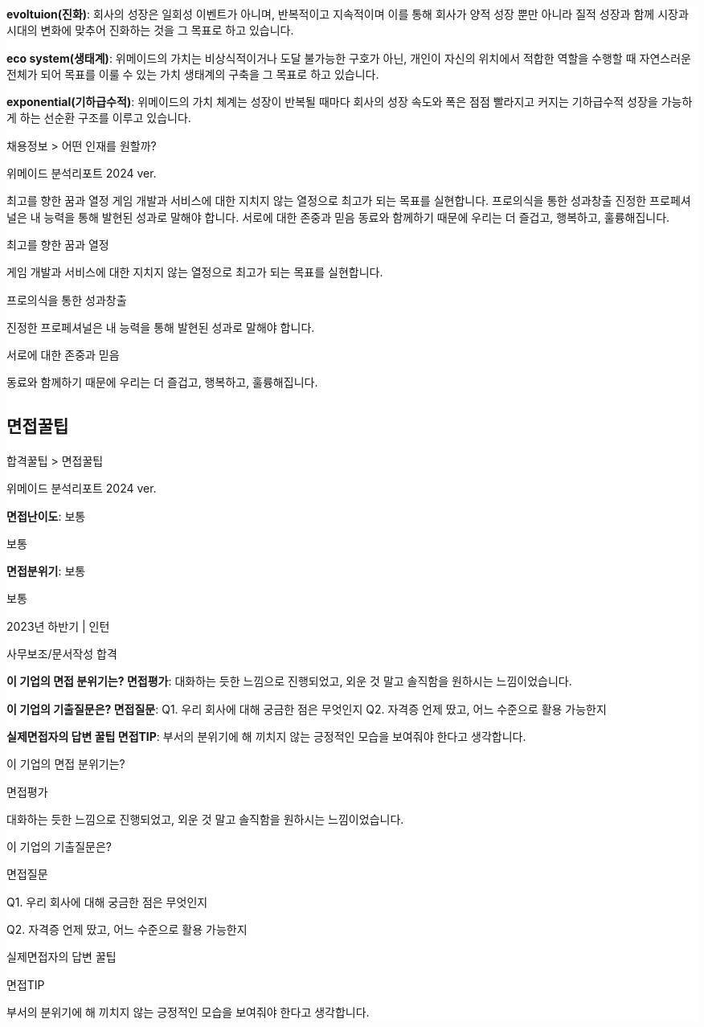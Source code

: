 **evoltuion(진화)**: 회사의 성장은 일회성 이벤트가 아니며, 반복적이고 지속적이며 이를 통해 회사가 양적 성장 뿐만 아니라 질적 성장과 함께 시장과 시대의 변화에 맞추어 진화하는 것을 그 목표로 하고 있습니다.

**eco system(생태계)**: 위메이드의 가치는 비상식적이거나 도달 불가능한 구호가 아닌, 개인이 자신의 위치에서 적합한 역할을 수행할 때 자연스러운 전체가 되어 목표를 이룰 수 있는 가치 생태계의 구축을 그 목표로 하고 있습니다.

**exponential(기하급수적)**: 위메이드의 가치 체계는 성장이 반복될 때마다 회사의 성장 속도와 폭은 점점 빨라지고 커지는 기하급수적 성장을 가능하게 하는 선순환 구조를 이루고 있습니다.

채용정보 > 어떤 인재를 원할까?

위메이드 분석리포트 2024 ver.

최고를 향한 꿈과 열정 게임 개발과 서비스에 대한 지치지 않는 열정으로 최고가 되는 목표를 실현합니다.
프로의식을 통한 성과창출 진정한 프로페셔널은 내 능력을 통해 발현된 성과로 말해야 합니다.
서로에 대한 존중과 믿음 동료와 함께하기 때문에 우리는 더 즐겁고, 행복하고, 훌륭해집니다.

최고를 향한 꿈과 열정

게임 개발과 서비스에 대한 지치지 않는 열정으로 최고가 되는 목표를 실현합니다.

프로의식을 통한 성과창출

진정한 프로페셔널은 내 능력을 통해 발현된 성과로 말해야 합니다.

서로에 대한 존중과 믿음

동료와 함께하기 때문에 우리는 더 즐겁고, 행복하고, 훌륭해집니다.

## 면접꿀팁

합격꿀팁 > 면접꿀팁

위메이드 분석리포트 2024 ver.

**면접난이도**: 보통

보통

**면접분위기**: 보통

보통

2023년 하반기 | 인턴

사무보조/문서작성 합격

**이 기업의 면접 분위기는? 면접평가**: 대화하는 듯한 느낌으로 진행되었고, 외운 것 말고 솔직함을 원하시는 느낌이었습니다.

**이 기업의 기출질문은? 면접질문**: Q1. 우리 회사에 대해 궁금한 점은 무엇인지 Q2. 자격증 언제 땄고, 어느 수준으로 활용 가능한지

**실제면접자의 답변 꿀팁 면접TIP**: 부서의 분위기에 해 끼치지 않는 긍정적인 모습을 보여줘야 한다고 생각합니다.

이 기업의 면접 분위기는?

면접평가

대화하는 듯한 느낌으로 진행되었고, 외운 것 말고 솔직함을 원하시는 느낌이었습니다.

이 기업의 기출질문은?

면접질문

Q1. 우리 회사에 대해 궁금한 점은 무엇인지

Q2. 자격증 언제 땄고, 어느 수준으로 활용 가능한지

실제면접자의 답변 꿀팁

면접TIP

부서의 분위기에 해 끼치지 않는 긍정적인 모습을 보여줘야 한다고 생각합니다.

